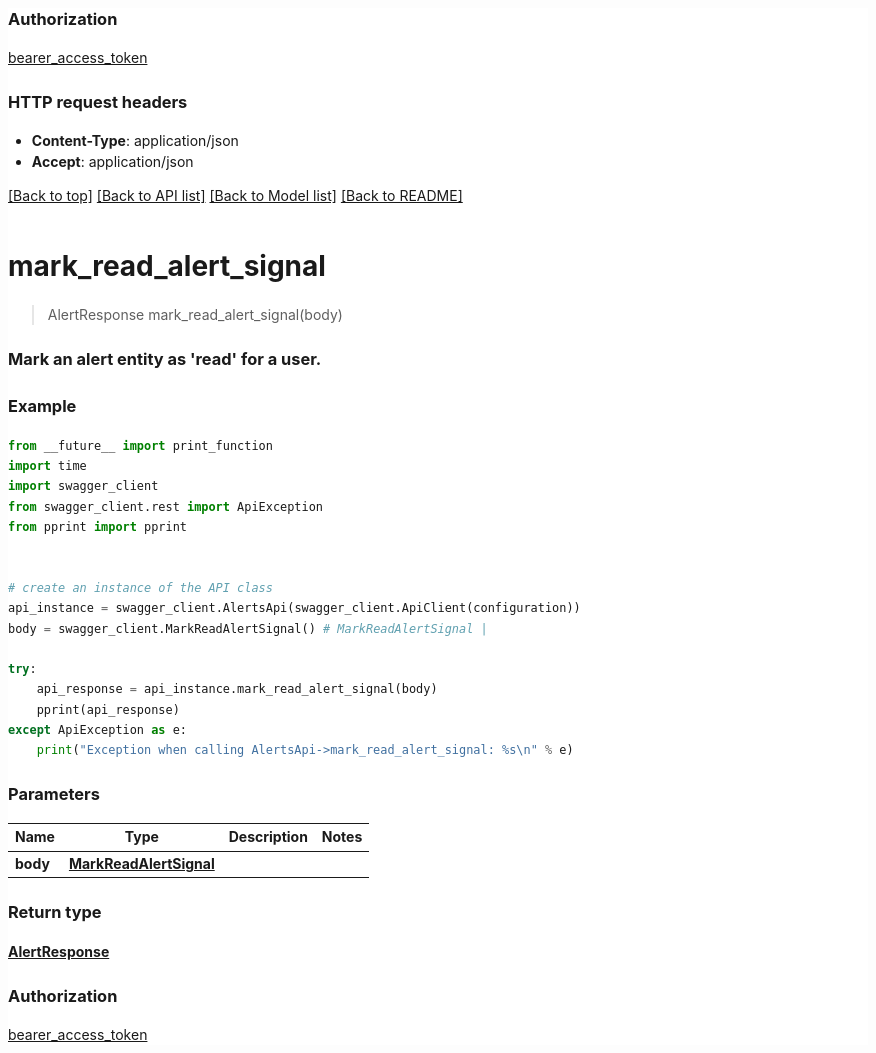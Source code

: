 ### Authorization

[bearer_access_token](../README.md#bearer_access_token)

### HTTP request headers

 - **Content-Type**: application/json
 - **Accept**: application/json

[[Back to top]](#) [[Back to API list]](../README.md#documentation-for-api-endpoints) [[Back to Model list]](../README.md#documentation-for-models) [[Back to README]](../README.md)

# **mark_read_alert_signal**
> AlertResponse mark_read_alert_signal(body)



### Mark an alert entity as 'read' for a user.

### Example
```python
from __future__ import print_function
import time
import swagger_client
from swagger_client.rest import ApiException
from pprint import pprint


# create an instance of the API class
api_instance = swagger_client.AlertsApi(swagger_client.ApiClient(configuration))
body = swagger_client.MarkReadAlertSignal() # MarkReadAlertSignal | 

try:
    api_response = api_instance.mark_read_alert_signal(body)
    pprint(api_response)
except ApiException as e:
    print("Exception when calling AlertsApi->mark_read_alert_signal: %s\n" % e)
```

### Parameters

Name | Type | Description  | Notes
------------- | ------------- | ------------- | -------------
 **body** | [**MarkReadAlertSignal**](MarkReadAlertSignal.md)|  | 

### Return type

[**AlertResponse**](AlertResponse.md)

### Authorization

[bearer_access_token](../README.md#bearer_access_token)
